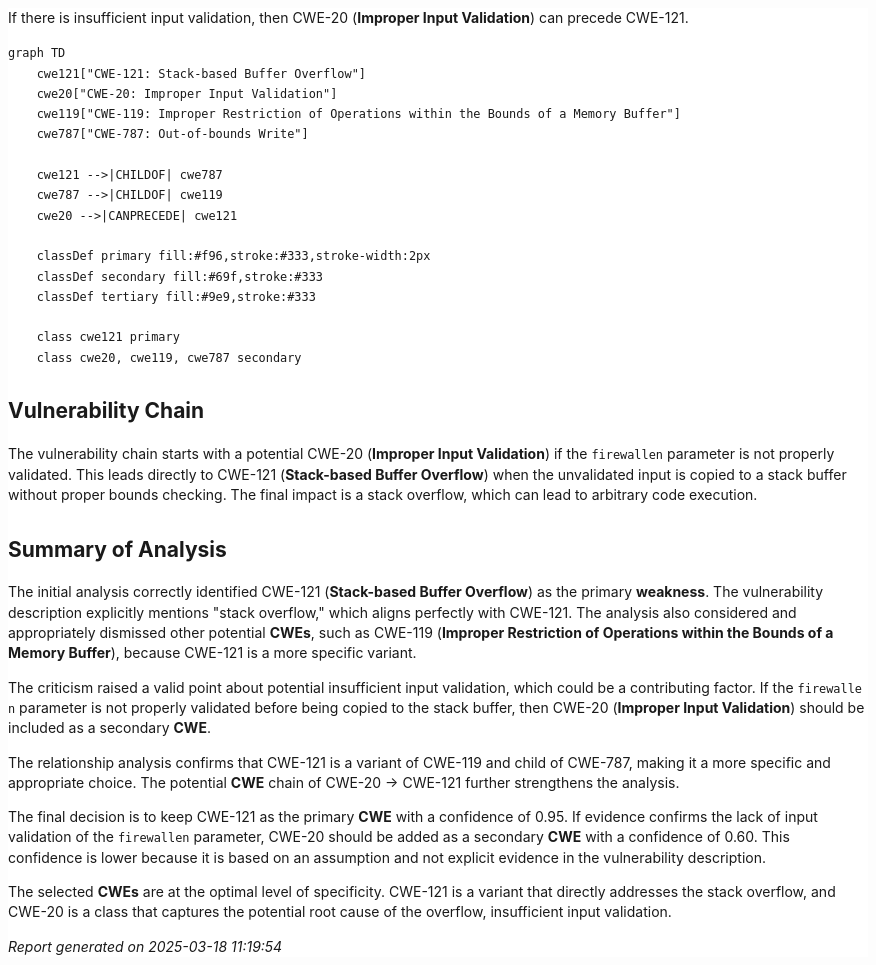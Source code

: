 If there is insufficient input validation, then CWE-20 (**Improper Input Validation**) can precede CWE-121.

```mermaid
graph TD
    cwe121["CWE-121: Stack-based Buffer Overflow"]
    cwe20["CWE-20: Improper Input Validation"]
    cwe119["CWE-119: Improper Restriction of Operations within the Bounds of a Memory Buffer"]
    cwe787["CWE-787: Out-of-bounds Write"]

    cwe121 -->|CHILDOF| cwe787
    cwe787 -->|CHILDOF| cwe119
    cwe20 -->|CANPRECEDE| cwe121

    classDef primary fill:#f96,stroke:#333,stroke-width:2px
    classDef secondary fill:#69f,stroke:#333
    classDef tertiary fill:#9e9,stroke:#333

    class cwe121 primary
    class cwe20, cwe119, cwe787 secondary
```

## Vulnerability Chain
The vulnerability chain starts with a potential CWE-20 (**Improper Input Validation**) if the `firewallen` parameter is not properly validated. This leads directly to CWE-121 (**Stack-based Buffer Overflow**) when the unvalidated input is copied to a stack buffer without proper bounds checking. The final impact is a stack overflow, which can lead to arbitrary code execution.

## Summary of Analysis
The initial analysis correctly identified CWE-121 (**Stack-based Buffer Overflow**) as the primary **weakness**. The vulnerability description explicitly mentions "stack overflow," which aligns perfectly with CWE-121. The analysis also considered and appropriately dismissed other potential **CWEs**, such as CWE-119 (**Improper Restriction of Operations within the Bounds of a Memory Buffer**), because CWE-121 is a more specific variant.

The criticism raised a valid point about potential insufficient input validation, which could be a contributing factor. If the `firewallen` parameter is not properly validated before being copied to the stack buffer, then CWE-20 (**Improper Input Validation**) should be included as a secondary **CWE**.

The relationship analysis confirms that CWE-121 is a variant of CWE-119 and child of CWE-787, making it a more specific and appropriate choice. The potential **CWE** chain of CWE-20 -> CWE-121 further strengthens the analysis.

The final decision is to keep CWE-121 as the primary **CWE** with a confidence of 0.95. If evidence confirms the lack of input validation of the `firewallen` parameter, CWE-20 should be added as a secondary **CWE** with a confidence of 0.60. This confidence is lower because it is based on an assumption and not explicit evidence in the vulnerability description.

The selected **CWEs** are at the optimal level of specificity. CWE-121 is a variant that directly addresses the stack overflow, and CWE-20 is a class that captures the potential root cause of the overflow, insufficient input validation.



*Report generated on 2025-03-18 11:19:54*

